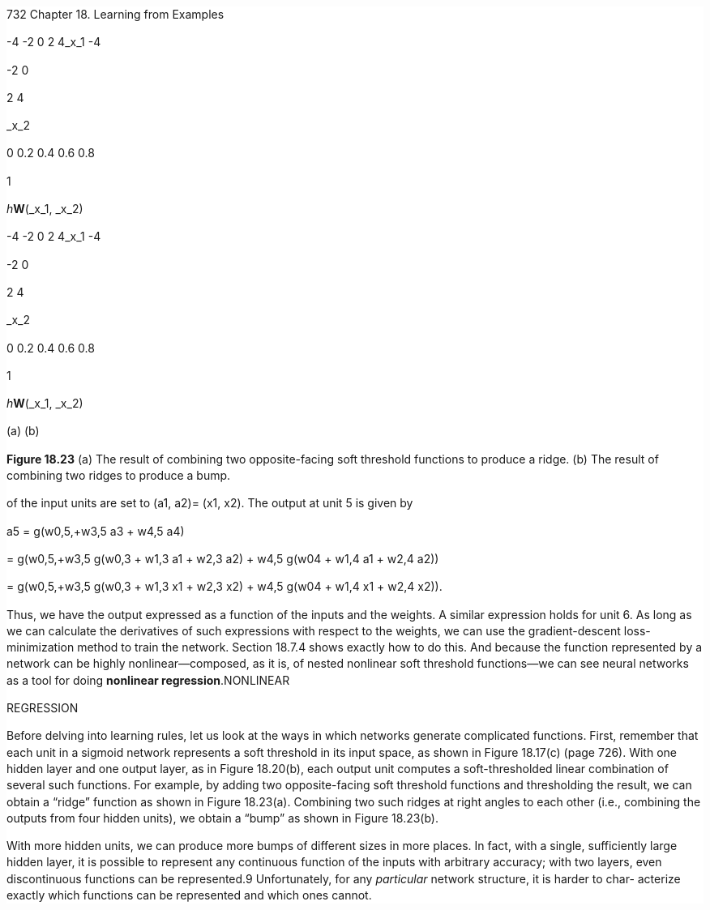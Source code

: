 732 Chapter 18. Learning from Examples

\-4 -2 0 2 4_x_1 -4

\-2 0

2 4

_x_2

0 0.2 0.4 0.6 0.8

1

_h_**W**(_x_1, _x_2)

\-4 -2 0 2 4_x_1 -4

\-2 0

2 4

_x_2

0 0.2 0.4 0.6 0.8

1

_h_**W**(_x_1, _x_2)

(a) (b)

**Figure 18.23** (a) The result of combining two opposite-facing soft threshold functions to produce a ridge. (b) The result of combining two ridges to produce a bump.

of the input units are set to (a1, a2)= (x1, x2). The output at unit 5 is given by

a5 = g(w0,5,+w3,5 a3 + w4,5 a4)

\= g(w0,5,+w3,5 g(w0,3 + w1,3 a1 + w2,3 a2) + w4,5 g(w04 + w1,4 a1 + w2,4 a2))

\= g(w0,5,+w3,5 g(w0,3 + w1,3 x1 + w2,3 x2) + w4,5 g(w04 + w1,4 x1 + w2,4 x2)).

Thus, we have the output expressed as a function of the inputs and the weights. A similar expression holds for unit 6. As long as we can calculate the derivatives of such expressions with respect to the weights, we can use the gradient-descent loss-minimization method to train the network. Section 18.7.4 shows exactly how to do this. And because the function represented by a network can be highly nonlinear—composed, as it is, of nested nonlinear soft threshold functions—we can see neural networks as a tool for doing **nonlinear regression**.NONLINEAR

REGRESSION

Before delving into learning rules, let us look at the ways in which networks generate complicated functions. First, remember that each unit in a sigmoid network represents a soft threshold in its input space, as shown in Figure 18.17(c) (page 726). With one hidden layer and one output layer, as in Figure 18.20(b), each output unit computes a soft-thresholded linear combination of several such functions. For example, by adding two opposite-facing soft threshold functions and thresholding the result, we can obtain a “ridge” function as shown in Figure 18.23(a). Combining two such ridges at right angles to each other (i.e., combining the outputs from four hidden units), we obtain a “bump” as shown in Figure 18.23(b).

With more hidden units, we can produce more bumps of different sizes in more places. In fact, with a single, sufficiently large hidden layer, it is possible to represent any continuous function of the inputs with arbitrary accuracy; with two layers, even discontinuous functions can be represented.9 Unfortunately, for any _particular_ network structure, it is harder to char- acterize exactly which functions can be represented and which ones cannot.
